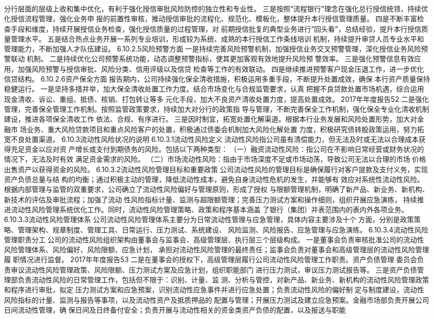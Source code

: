 分行层面的层级上收和集中优化，有利于强化授信审批风险防控的独立性和专业性。
三是按照“流程银行”理念在强化总行授信统领，持续优化授信流程管理，强化业务申
报的前置性审核，推动授信审批的流程化、规范化、模板化，整体提升本行授信管理质量。
四是不断丰富检查手段和维度，持续开展授信业务检查，强化授信质量的过程管理，对
前期授信批复的典型业务进行“回头看”，总结经验，提升本行授信质量管理水平。
五是结合热点业务开展一系列专业培训，形成较为系统、成熟的本行授信工作条线培训
机制，持续提升审贷人员专业水平和管理能力，不断加强人才队伍建设。
6.10.2.5风险预警方面
一是持续完善风险预警机制，加强授信业务交叉预警管理，深化授信业务风险预警联动
机制。
二是持续优化公司预警系统功能，动态调整预警指标，使其更加客观有效地提升风险预
警效率。
三是强化预警信息有效应用，加强风险预警与授信审批、风险分类、信用评级以及信贷
检查等工作的有效联动。
四是继续推进预警客户现金压退工作，进一步优化信贷结构。
6.10.2.6资产保全方面
报告期内，公司持续强化保全清收措施，积极运用多重手段，不断提升处置成效，确保
本行资产质量保持稳健运行。
一是坚持多措并举，加大保全清收处置工作力度。结合市场变化与合规监管要求，认真
把握不良贷款处置市场机遇，综合运用现金清收、诉讼、重组、抵债、核销、打包转让等多
元化手段，加大不良资产清收处置力度，提高处置成效。
2017年年度报告52
二是强化管理，完善保全管理工作机制。按照监管政策要求，持续加大对分行的政策指
导与管理，不断完善保全工作机制，强化保全专业化清收机制建设，推进各项保全清收工作
依法、合规、有序进行。
三是因时制宜，拓宽处置化解渠道。根据本行业务发展和风险处置形势，加大对金融市
场业务、重大风险贷款项目和重点风险客户的处置，积极通过债委会机制加大风险化解处置
力度，积极研究债转股政策运用，努力拓宽不良处置渠道。
6.10.3流动性风险状况的说明
6.10.3.1流动性风险定义
流动性风险指公司虽有清偿能力，但无法及时或无法以合理成本获得充足资金以应对资
产增长或支付到期债务的风险。包括以下两种类型：
（一）融资流动性风险：指公司在不影响日常经营或财务状况的情况下，无法及时有效
满足资金需求的风险。
（二）市场流动性风险：指由于市场深度不足或市场动荡，导致公司无法以合理的市场
价格出售资产以获得资金的风险。
6.10.3.2流动性风险管理目标和重要政策
公司流动性风险的管理目标是确保履行对客户提款及支付义务，实现资产负债总量与结
构的均衡；通过积极主动的管理，降低流动性成本，避免自身流动性危机的发生，并能够有
效应对系统性流动性风险。
根据内部管理与监管的双重要求，公司确立了流动性风险偏好与管理原则，形成了授权
与限额管理机制，明确了新产品、新业务、新机构、新技术的评估及审批流程；加强了流动
性风险指标计量、监测与超限额管理；完善压力测试方案和操作细则，组织开展应急演练，
持续推进流动性风险管理系统优化工作。同时，流动性风险管理策略、政策和程序基本涵盖
了银行（集团）并表范围内的表内外各项业务。
6.10.3.3流动性风险管理体系
公司流动性风险管理体系主要分为日常流动性管理与应急管理，具体内容主要涉及十个
方面，分别是政策策略、管理架构、规章制度、管理工具、日常运行、压力测试、系统建设、
风险监测、风险报告、应急管理与应急演练。
6.10.3.4流动性风险管理职责分工
公司的流动性风险组织架构由董事会与监事会、高级管理层、执行层三个层级构成。
一是董事会负责审核批准公司的流动性风险管理体系、风险偏好、风险限额、应急计划，
承担对流动性风险管理的最终责任；监事会负责对董事会和高级管理层的流动性风险管理履
职情况进行监督。
2017年年度报告53
二是在董事会的授权下，高级管理层履行公司流动性风险管理工作职责。资产负债管理
委员会负责审议流动性风险管理政策、风险限额、压力测试方案及应急计划，组织职能部门
进行压力测试，审议压力测试报告等。
三是资产负债管理部负责流动性风险的日常管理工作，包括但不限于：识别、计量、监
测、分析与管控，对新产品、新业务、新机构的流动性风险管理政策和程序进行审批，拟定
压力测试方案和应急预案，识别流动性应急事件并进行应急处置；负责流动性风险的偏好制
定与制度建设，流动性风险指标的计量、监测与报告等事项，以及流动性资产及抵质押品的
配置与管理；开展压力测试及建立应急预案。金融市场部负责开展公司日间流动性管理，确
保日间及日终备付安全；负责开展与流动性相关的资金类资产负债的配置，以及报送与职能